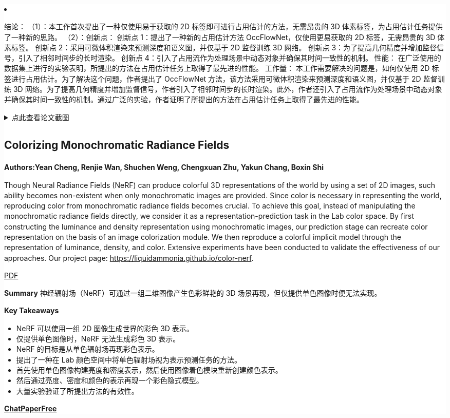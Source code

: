 </li>
<li>
<p>结论：
（1）：本工作首次提出了一种仅使用易于获取的 2D 标签即可进行占用估计的方法，无需昂贵的 3D 体素标签，为占用估计任务提供了一种新的思路。
（2）：创新点：
创新点 1：提出了一种新的占用估计方法 OccFlowNet，仅使用更易获取的 2D 标签，无需昂贵的 3D 体素标签。
创新点 2：采用可微体积渲染来预测深度和语义图，并仅基于 2D 监督训练 3D 网络。
创新点 3：为了提高几何精度并增加监督信号，引入了相邻时间步的长时渲染。
创新点 4：引入了占用流作为处理场景中动态对象并确保其时间一致性的机制。
性能：
在广泛使用的数据集上进行的实验表明，所提出的方法在占用估计任务上取得了最先进的性能。
工作量：
本工作需要解决的问题是，如何仅使用 2D 标签进行占用估计。为了解决这个问题，作者提出了 OccFlowNet 方法，该方法采用可微体积渲染来预测深度和语义图，并仅基于 2D 监督训练 3D 网络。为了提高几何精度并增加监督信号，作者引入了相邻时间步的长时渲染。此外，作者还引入了占用流作为处理场景中动态对象并确保其时间一致性的机制。通过广泛的实验，作者证明了所提出的方法在占用估计任务上取得了最先进的性能。</p>
</li>
</ol>


<details><summary>点此查看论文截图</summary></details>




## Colorizing Monochromatic Radiance Fields

**Authors:Yean Cheng, Renjie Wan, Shuchen Weng, Chengxuan Zhu, Yakun Chang, Boxin Shi**

Though Neural Radiance Fields (NeRF) can produce colorful 3D representations of the world by using a set of 2D images, such ability becomes non-existent when only monochromatic images are provided. Since color is necessary in representing the world, reproducing color from monochromatic radiance fields becomes crucial. To achieve this goal, instead of manipulating the monochromatic radiance fields directly, we consider it as a representation-prediction task in the Lab color space. By first constructing the luminance and density representation using monochromatic images, our prediction stage can recreate color representation on the basis of an image colorization module. We then reproduce a colorful implicit model through the representation of luminance, density, and color. Extensive experiments have been conducted to validate the effectiveness of our approaches. Our project page: https://liquidammonia.github.io/color-nerf. 

[PDF](http://arxiv.org/abs/2402.12184v1) 

**Summary**
神经辐射场（NeRF）可通过一组二维图像产生色彩鲜艳的 3D 场景再现，但仅提供单色图像时便无法实现。

**Key Takeaways**

- NeRF 可以使用一组 2D 图像生成世界的彩色 3D 表示。
- 仅提供单色图像时，NeRF 无法生成彩色 3D 表示。
- NeRF 的目标是从单色辐射场再现彩色表示。
- 提出了一种在 Lab 颜色空间中将单色辐射场视为表示预测任务的方法。
- 首先使用单色图像构建亮度和密度表示，然后使用图像着色模块重新创建颜色表示。
- 然后通过亮度、密度和颜色的表示再现一个彩色隐式模型。
- 大量实验验证了所提出方法的有效性。

**[ChatPaperFree](https://huggingface.co/spaces/Kedreamix/ChatPaperFree)**
